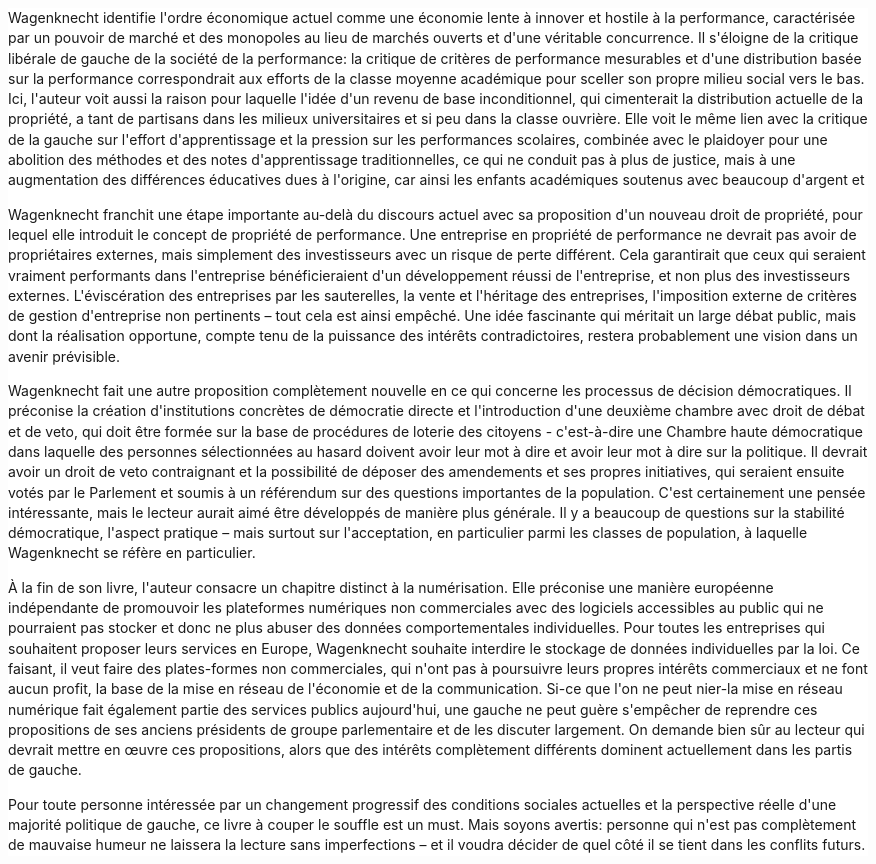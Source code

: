 Wagenknecht identifie l'ordre économique actuel comme une économie lente à innover et hostile à la performance, caractérisée par un pouvoir de marché et des monopoles au lieu de marchés ouverts et d'une véritable concurrence. Il s'éloigne de la critique libérale de gauche de la société de la performance: la critique de critères de performance mesurables et d'une distribution basée sur la performance correspondrait aux efforts de la classe moyenne académique pour sceller son propre milieu social vers le bas. Ici, l'auteur voit aussi la raison pour laquelle l'idée d'un revenu de base inconditionnel, qui cimenterait la distribution actuelle de la propriété, a tant de partisans dans les milieux universitaires et si peu dans la classe ouvrière. Elle voit le même lien avec la critique de la gauche sur l'effort d'apprentissage et la pression sur les performances scolaires, combinée avec le plaidoyer pour une abolition des méthodes et des notes d'apprentissage traditionnelles, ce qui ne conduit pas à plus de justice, mais à une augmentation des différences éducatives dues à l'origine, car ainsi les enfants académiques soutenus avec beaucoup d'argent et

Wagenknecht franchit une étape importante au-delà du discours actuel avec sa proposition d'un nouveau droit de propriété, pour lequel elle introduit le concept de propriété de performance. Une entreprise en propriété de performance ne devrait pas avoir de propriétaires externes, mais simplement des investisseurs avec un risque de perte différent. Cela garantirait que ceux qui seraient vraiment performants dans l'entreprise bénéficieraient d'un développement réussi de l'entreprise, et non plus des investisseurs externes. L'éviscération des entreprises par les sauterelles, la vente et l'héritage des entreprises, l'imposition externe de critères de gestion d'entreprise non pertinents – tout cela est ainsi empêché. Une idée fascinante qui méritait un large débat public, mais dont la réalisation opportune, compte tenu de la puissance des intérêts contradictoires, restera probablement une vision dans un avenir prévisible.

Wagenknecht fait une autre proposition complètement nouvelle en ce qui concerne les processus de décision démocratiques. Il préconise la création d'institutions concrètes de démocratie directe et l'introduction d'une deuxième chambre avec droit de débat et de veto, qui doit être formée sur la base de procédures de loterie des citoyens - c'est-à-dire une Chambre haute démocratique dans laquelle des personnes sélectionnées au hasard doivent avoir leur mot à dire et avoir leur mot à dire sur la politique. Il devrait avoir un droit de veto contraignant et la possibilité de déposer des amendements et ses propres initiatives, qui seraient ensuite votés par le Parlement et soumis à un référendum sur des questions importantes de la population. C'est certainement une pensée intéressante, mais le lecteur aurait aimé être développés de manière plus générale. Il y a beaucoup de questions sur la stabilité démocratique, l'aspect pratique – mais surtout sur l'acceptation, en particulier parmi les classes de population, à laquelle Wagenknecht se réfère en particulier.

À la fin de son livre, l'auteur consacre un chapitre distinct à la numérisation. Elle préconise une manière européenne indépendante de promouvoir les plateformes numériques non commerciales avec des logiciels accessibles au public qui ne pourraient pas stocker et donc ne plus abuser des données comportementales individuelles. Pour toutes les entreprises qui souhaitent proposer leurs services en Europe, Wagenknecht souhaite interdire le stockage de données individuelles par la loi. Ce faisant, il veut faire des plates-formes non commerciales, qui n'ont pas à poursuivre leurs propres intérêts commerciaux et ne font aucun profit, la base de la mise en réseau de l'économie et de la communication. Si-ce que l'on ne peut nier-la mise en réseau numérique fait également partie des services publics aujourd'hui, une gauche ne peut guère s'empêcher de reprendre ces propositions de ses anciens présidents de groupe parlementaire et de les discuter largement. On demande bien sûr au lecteur qui devrait mettre en œuvre ces propositions, alors que des intérêts complètement différents dominent actuellement dans les partis de gauche.

Pour toute personne intéressée par un changement progressif des conditions sociales actuelles et la perspective réelle d'une majorité politique de gauche, ce livre à couper le souffle est un must. Mais soyons avertis: personne qui n'est pas complètement de mauvaise humeur ne laissera la lecture sans imperfections – et il voudra décider de quel côté il se tient dans les conflits futurs.
